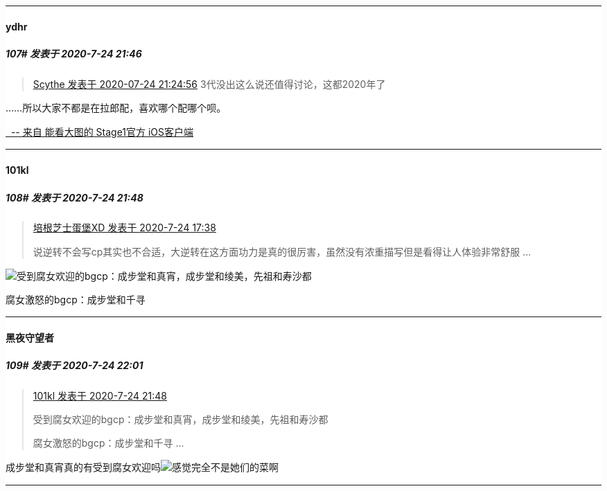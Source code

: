 




*****

####  ydhr  
##### 107#       发表于 2020-7-24 21:46



<blockquote><a href="httphttps://bbs.saraba1st.com/2b/forum.php?mod=redirect&amp;goto=findpost&amp;pid=48207318&amp;ptid=1950968" target="_blank">Scythe 发表于 2020-07-24 21:24:56</a>
3代没出这么说还值得讨论，这都2020年了</blockquote>……所以大家不都是在拉郎配，喜欢哪个配哪个呗。

[  -- 来自 能看大图的 Stage1官方 iOS客户端](https://itunes.apple.com/fi/app/saraba1st/id1221237470?mt=8)







*****

####  101kl  
##### 108#       发表于 2020-7-24 21:48



<blockquote><a href="httphttps://bbs.saraba1st.com/2b/forum.php?mod=redirect&amp;goto=findpost&amp;pid=48205643&amp;ptid=1950968" target="_blank">培根芝士蛋堡XD 发表于 2020-7-24 17:38</a>

说逆转不会写cp其实也不合适，大逆转在这方面功力是真的很厉害，虽然没有浓重描写但是看得让人体验非常舒服 ...</blockquote>
<img src="https://static.saraba1st.com/image/smiley/face2017/065.png" referrerpolicy="no-referrer">受到腐女欢迎的bgcp：成步堂和真宵，成步堂和绫美，先祖和寿沙都

腐女激怒的bgcp：成步堂和千寻







*****

####  黑夜守望者  
##### 109#       发表于 2020-7-24 22:01



<blockquote><a href="httphttps://bbs.saraba1st.com/2b/forum.php?mod=redirect&amp;goto=findpost&amp;pid=48207497&amp;ptid=1950968" target="_blank">101kl 发表于 2020-7-24 21:48</a>

受到腐女欢迎的bgcp：成步堂和真宵，成步堂和绫美，先祖和寿沙都

腐女激怒的bgcp：成步堂和千寻 ...</blockquote>
成步堂和真宵真的有受到腐女欢迎吗<img src="https://static.saraba1st.com/image/smiley/face2017/002.png" referrerpolicy="no-referrer">感觉完全不是她们的菜啊







*****
